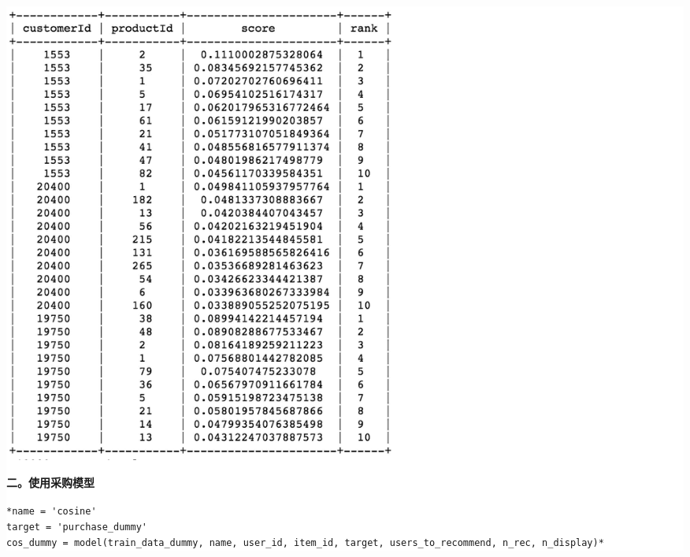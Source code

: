 *![](img/fdc2a937bc9e7c0df83312677564262b.png)*

**二。使用采购模型**

```
*name = 'cosine'
target = 'purchase_dummy'
cos_dummy = model(train_data_dummy, name, user_id, item_id, target, users_to_recommend, n_rec, n_display)*
```

